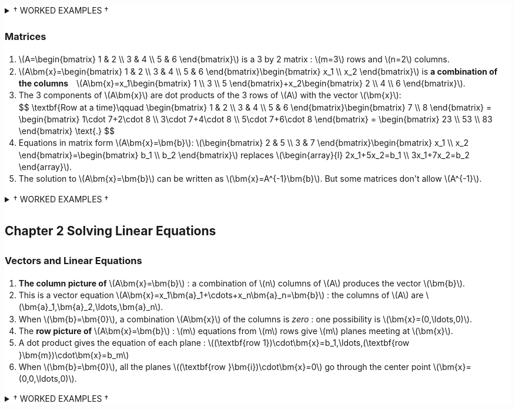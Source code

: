 <details><summary><span class="list-summary">&dagger; WORKED EXAMPLES &dagger;</span></summary></details>

### Matrices

1. \\(A=\begin{bmatrix} 1 & 2 \\\ 3 & 4 \\\ 5 & 6 \end{bmatrix}\\) is a 3 by 2 matrix : \\(m=3\\) rows and \\(n=2\\) columns.
2. \\(A\bm{x}=\begin{bmatrix} 1 & 2 \\\ 3 & 4 \\\ 5 & 6 \end{bmatrix}\begin{bmatrix} x_1 \\\ x_2 \end{bmatrix}\\) is **a combination of the columns**&emsp;\\(A\bm{x}=x_1\begin{bmatrix} 1 \\\ 3 \\\ 5 \end{bmatrix}+x_2\begin{bmatrix} 2 \\\ 4 \\\ 6 \end{bmatrix}\\).
3. The 3 components of \\(A\bm{x}\\) are dot products of the 3 rows of \\(A\\) with the vector \\(\bm{x}\\):
   <div>
   $$
   \textbf{Row at a time}\qquad
   \begin{bmatrix} 1 & 2 \\ 3 & 4 \\ 5 & 6 \end{bmatrix}\begin{bmatrix} 7 \\ 8 \end{bmatrix}
   =
   \begin{bmatrix} 1\cdot 7+2\cdot 8 \\ 3\cdot 7+4\cdot 8 \\ 5\cdot 7+6\cdot 8 \end{bmatrix}
   =
   \begin{bmatrix} 23 \\ 53 \\ 83 \end{bmatrix}
   \text{.}
   $$
   </div>
4. Equations in matrix form \\(A\bm{x}=\bm{b}\\): \\(\begin{bmatrix} 2 & 5 \\\ 3 & 7 \end{bmatrix}\begin{bmatrix} x_1 \\\ x_2 \end{bmatrix}=\begin{bmatrix} b_1 \\\ b_2 \end{bmatrix}\\) replaces \\(\begin{array}{l} 2x_1+5x_2=b_1 \\\ 3x_1+7x_2=b_2 \end{array}\\).
5. The solution to \\(A\bm{x}=\bm{b}\\) can be written as \\(\bm{x}=A^{-1}\bm{b}\\). But some matrices don't allow \\(A^{-1}\\).

<details><summary><span class="list-summary">&dagger; WORKED EXAMPLES &dagger;</span></summary></details>

## Chapter 2 Solving Linear Equations

### Vectors and Linear Equations

1. **The column picture of** \\(A\bm{x}=\bm{b}\\) : a combination of \\(n\\) columns of \\(A\\) produces the vector \\(\bm{b}\\).
2. This is a vector equation \\(A\bm{x}=x_1\bm{a}_1+\cdots+x_n\bm{a}_n=\bm{b}\\) : the columns of \\(A\\) are \\(\bm{a}_1,\bm{a}_2,\ldots,\bm{a}_n\\).
3. When \\(\bm{b}=\bm{0}\\), a combination \\(A\bm{x}\\) of the columns is *zero* : one possibility is \\(\bm{x}=(0,\ldots,0)\\).
4. The **row picture of** \\(A\bm{x}=\bm{b}\\) : \\(m\\) equations from \\(m\\) rows give \\(m\\) planes meeting at \\(\bm{x}\\).
5. A dot product gives the equation of each plane : \\((\textbf{row 1})\cdot\bm{x}=b_1,\ldots,(\textbf{row }\bm{m})\cdot\bm{x}=b_m\\)
6. When \\(\bm{b}=\bm{0}\\), all the planes \\((\textbf{row }\bm{i})\cdot\bm{x}=0\\) go through the center point \\(\bm{x}=(0,0,\ldots,0)\\).

<details><summary><span class="list-summary">&dagger; WORKED EXAMPLES &dagger;</span></summary></details>
